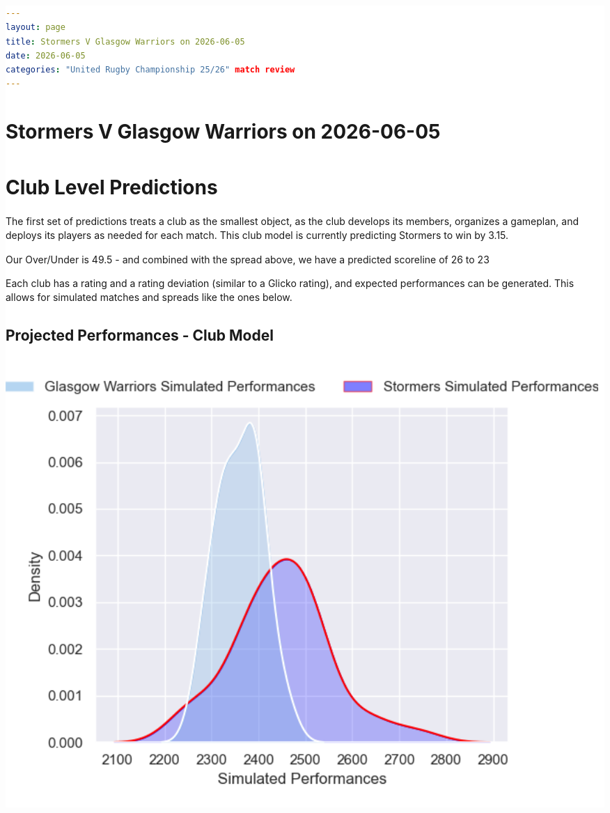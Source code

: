 ```yaml
---  
layout: page  
title: Stormers V Glasgow Warriors on 2026-06-05  
date: 2026-06-05  
categories: "United Rugby Championship 25/26" match review  
---
```

# Stormers V Glasgow Warriors on 2026-06-05

# Club Level Predictions


The first set of predictions treats a club as the smallest object, as the club develops its members, organizes a gameplan, and deploys its players as needed for each match. This club model is currently predicting Stormers to win by 3.15.

Our Over/Under is 49.5 - and combined with the spread above, we have a predicted scoreline of 26 to 23

Each club has a rating and a rating deviation (similar to a Glicko rating), and expected performances can be generated. This allows for simulated matches and spreads like the ones below.
## Projected Performances - Club Model


<p float="left">
<img src="../comp_files/plots/2026-06-05-Stormers_V_GlasgowWarriors_performances.png" width="99%" />
</p>
